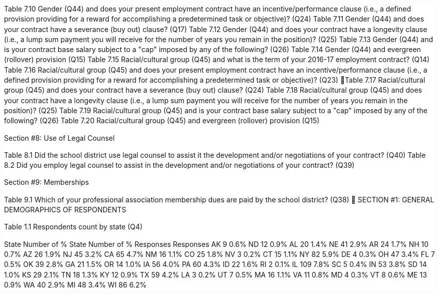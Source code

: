 Table 7.10      Gender (Q44) and does your present employment contract have an
                incentive/performance clause (i.e., a defined provision providing
                for a reward for accomplishing a predetermined task or objective)?
                (Q24)
Table 7.11      Gender (Q44) and does your contract have a severance (buy out)
                clause? (Q17)
Table 7.12      Gender (Q44) and does your contract have a longevity clause (i.e., a
                lump sum payment you will receive for the number of years you
                remain in the position)? (Q25)
Table 7.13      Gender (Q44) and is your contract base salary subject to a "cap"
                imposed by any of the following? (Q26)
Table 7.14      Gender (Q44) and evergreen (rollover) provision (Q15)
Table 7.15      Racial/cultural group (Q45) and what is the term of your 2016-17
                employment contract? (Q14)
Table 7.16      Racial/cultural group (Q45) and does your present employment
                contract have an incentive/performance clause (i.e., a defined
                provision providing for a reward for accomplishing a
                predetermined task or objective)? (Q23)
Table 7.17      Racial/cultural group (Q45) and does your contract have a
                severance (buy out) clause? (Q24)
Table 7.18      Racial/cultural group (Q45) and does your contract have a
                longevity clause (i.e., a lump sum payment you will receive for the
                number of years you remain in the position)? (Q25)
Table 7.19      Racial/cultural group (Q45) and is your contract base salary subject
                to a "cap" imposed by any of the following? (Q26)
Table 7.20      Racial/cultural group (Q45) and evergreen (rollover) provision
                (Q15)

Section #8: Use of Legal Counsel

Table 8.1       Did the school district use legal counsel to assist it the development
                and/or negotiations of your contract? (Q40)
Table 8.2       Did you employ legal counsel to assist in the development and/or
                negotiations of your contract? (Q39)

Section #9: Memberships

Table 9.1       Which of your professional association membership dues are paid
                by the school district? (Q38)
          SECTION #1: GENERAL DEMOGRAPHICS OF RESPONDENTS

Table 1.1   Respondents count by state (Q4)

  State      Number of         %                          State        Number of           %
             Responses                                                 Responses
  AK             9          0.6%                           ND              12             0.9%
  AL             20         1.4%                           NE              41             2.9%
  AR             24         1.7%                           NH              10             0.7%
  AZ             26         1.9%                            NJ             45             3.2%
  CA             65         4.7%                           NM              16             1.1%
  CO             25         1.8%                           NV               3             0.2%
  CT             15         1.1%                           NY              82             5.9%
  DE             4          0.3%                           OH              47             3.4%
  FL             7          0.5%                           OK              39             2.8%
  GA             21         1.5%                           OR              14             1.0%
  IA             56         4.0%                           PA              60             4.3%
  ID             22         1.6%                            RI              2             0.1%
  IL            109         7.8%                           SC               5             0.4%
  IN             53         3.8%                           SD              14             1.0%
  KS             29         2.1%                           TN              18             1.3%
  KY             12         0.9%                           TX              59             4.2%
  LA             3          0.2%                           UT               7             0.5%
  MA             16         1.1%                           VA              11             0.8%
  MD             4          0.3%                           VT               8             0.6%
  ME             13         0.9%                           WA              40             2.9%
  MI             48         3.4%                           WI              86             6.2%